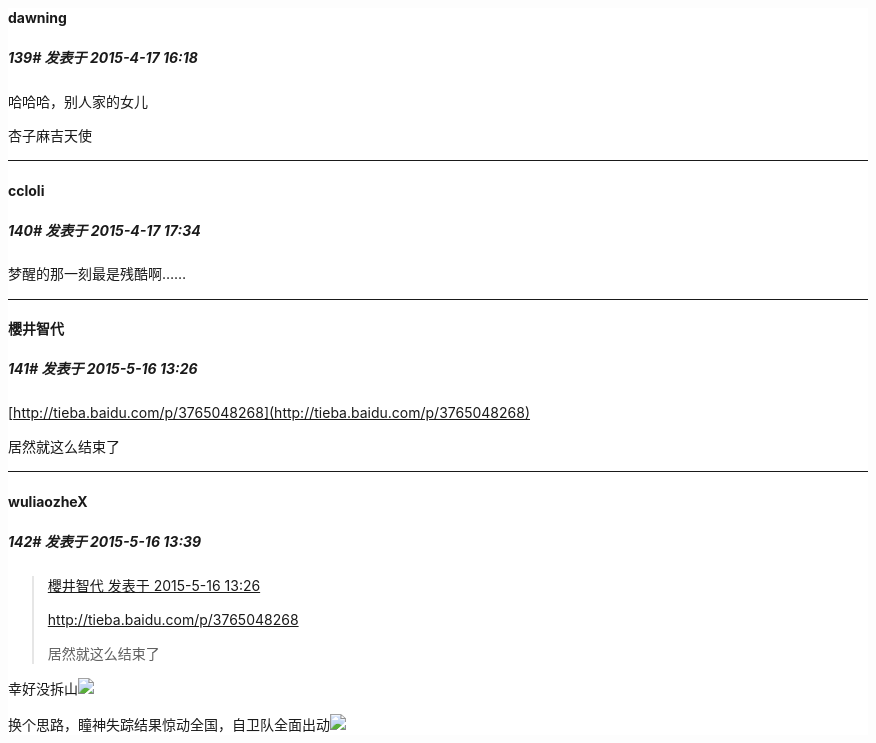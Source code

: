 ####  dawning  
##### 139#       发表于 2015-4-17 16:18




哈哈哈，别人家的女儿

杏子麻吉天使







-----

####  ccloli  
##### 140#       发表于 2015-4-17 17:34




梦醒的那一刻最是残酷啊……







-----

####  櫻井智代  
##### 141#       发表于 2015-5-16 13:26



[http://tieba.baidu.com/p/3765048268](http://tieba.baidu.com/p/3765048268)


居然就这么结束了







-----

####  wuliaozheX  
##### 142#       发表于 2015-5-16 13:39



<blockquote><a href="httphttps://bbs.saraba1st.com/2b/forum.php?mod=redirect&amp;goto=findpost&amp;pid=28970149&amp;ptid=985037" target="_blank">櫻井智代 发表于 2015-5-16 13:26</a>

http://tieba.baidu.com/p/3765048268


居然就这么结束了</blockquote>
幸好没拆山<img src="https://static.saraba1st.com/image/smiley/face/74.gif" referrerpolicy="no-referrer">

换个思路，瞳神失踪结果惊动全国，自卫队全面出动<img src="https://static.saraba1st.com/image/smiley/face/161.jpg" referrerpolicy="no-referrer">
